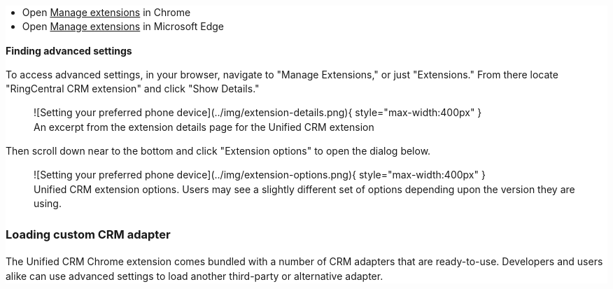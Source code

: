 * Open [Manage extensions](chrome://extensions/) in Chrome
* Open [Manage extensions](edge://extensions) in Microsoft Edge

**Finding advanced settings**

To access advanced settings, in your browser, navigate to "Manage Extensions," or just "Extensions." From there locate "RingCentral CRM extension" and click "Show Details."

<figure markdown>
  ![Setting your preferred phone device](../img/extension-details.png){ style="max-width:400px" }
  <figcaption>An excerpt from the extension details page for the Unified CRM extension</figcaption>
</figure>

Then scroll down near to the bottom and click "Extension options" to open the dialog below.

<figure markdown>
  ![Setting your preferred phone device](../img/extension-options.png){ style="max-width:400px" }
  <figcaption>Unified CRM extension options. Users may see a slightly different set of options depending upon the version they are using.</figcaption>
</figure>

### Loading custom CRM adapter

The Unified CRM Chrome extension comes bundled with a number of CRM adapters that are ready-to-use. Developers and users alike can use advanced settings to load another third-party or alternative adapter. 
